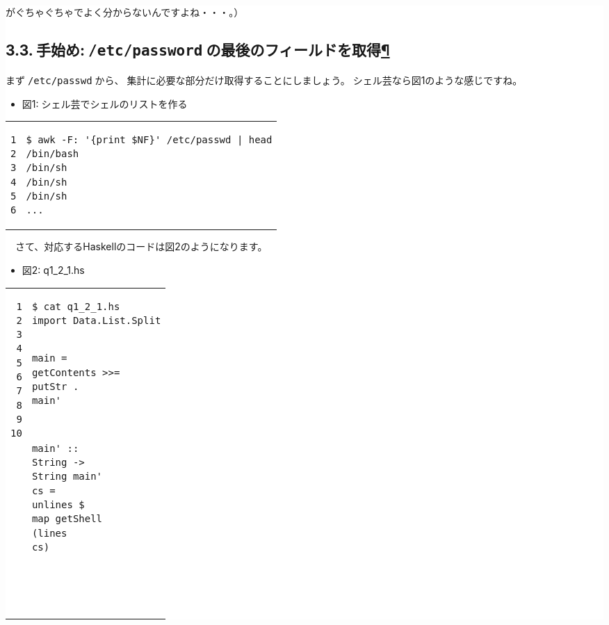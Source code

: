 がぐちゃぐちゃでよく分からないんですよね・・・。）</p>
</div>
<div class="section" id="etc-password">
<h2>3.3. 手始め: <tt class="docutils literal"><span class="pre">/etc/password</span></tt> の最後のフィールドを取得<a class="headerlink" href="#etc-password" title="このヘッドラインへのパーマリンク">¶</a></h2>
<p>まず <tt class="docutils literal"><span class="pre">/etc/passwd</span></tt> から、
集計に必要な部分だけ取得することにしましょう。
シェル芸なら図1のような感じですね。</p>
<ul class="simple">
<li>図1: シェル芸でシェルのリストを作る</li>
</ul>
<div class="highlight-bash"><table class="highlighttable"><tr><td class="linenos"><div class="linenodiv"><pre>1
2
3
4
5
6</pre></div></td><td class="code"><div class="highlight"><pre><span class="nv">$ </span>awk -F: <span class="s1">&#39;{print $NF}&#39;</span> /etc/passwd | head
/bin/bash
/bin/sh
/bin/sh
/bin/sh
...
</pre></div>
</td></tr></table></div>
<p>　さて、対応するHaskellのコードは図2のようになります。</p>
<ul class="simple">
<li>図2: q1_2_1.hs</li>
</ul>
<div class="highlight-hs"><table class="highlighttable"><tr><td class="linenos"><div class="linenodiv"><pre> 1
 2
 3
 4
 5
 6
 7
 8
 9
10</pre></div></td><td class="code"><div class="highlight"><pre><span class="o">$</span> <span class="n">cat</span> <span class="n">q1_2_1</span><span class="o">.</span><span class="n">hs</span>
<span class="kr">import</span> <span class="nn">Data.List.Split</span>

<span class="nf">main</span> <span class="ow">=</span> <span class="n">getContents</span> <span class="o">&gt;&gt;=</span> <span class="n">putStr</span> <span class="o">.</span> <span class="n">main&#39;</span>

<span class="nf">main&#39;</span> <span class="ow">::</span> <span class="kt">String</span> <span class="ow">-&gt;</span> <span class="kt">String</span>
<span class="nf">main&#39;</span> <span class="n">cs</span> <span class="ow">=</span> <span class="n">unlines</span> <span class="o">$</span> <span class="n">map</span> <span class="n">getShell</span> <span class="p">(</span><span class="n">lines</span> <span class="n">cs</span><span class="p">)</span>
